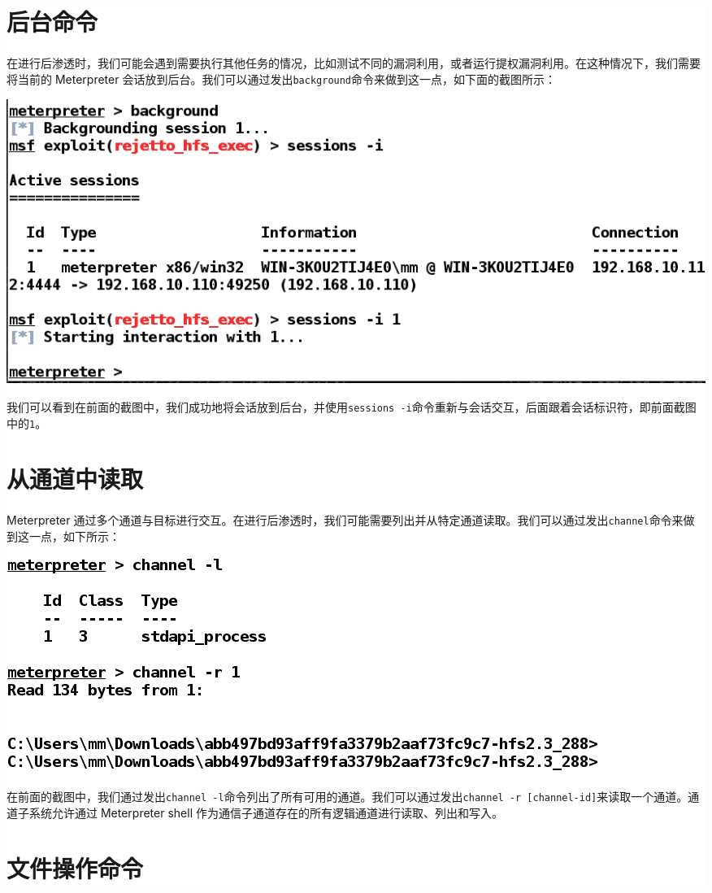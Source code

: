 # 后台命令

在进行后渗透时，我们可能会遇到需要执行其他任务的情况，比如测试不同的漏洞利用，或者运行提权漏洞利用。在这种情况下，我们需要将当前的 Meterpreter 会话放到后台。我们可以通过发出`background`命令来做到这一点，如下面的截图所示：

![](img/70a3bdcc-dd91-4991-ac83-8b33abcfca26.png)

我们可以看到在前面的截图中，我们成功地将会话放到后台，并使用`sessions -i`命令重新与会话交互，后面跟着会话标识符，即前面截图中的`1`。

# 从通道中读取

Meterpreter 通过多个通道与目标进行交互。在进行后渗透时，我们可能需要列出并从特定通道读取。我们可以通过发出`channel`命令来做到这一点，如下所示：

![](img/0a766419-c1ba-4172-9a22-9994b9755d42.png)

在前面的截图中，我们通过发出`channel -l`命令列出了所有可用的通道。我们可以通过发出`channel -r [channel-id]`来读取一个通道。通道子系统允许通过 Meterpreter shell 作为通信子通道存在的所有逻辑通道进行读取、列出和写入。

# 文件操作命令
